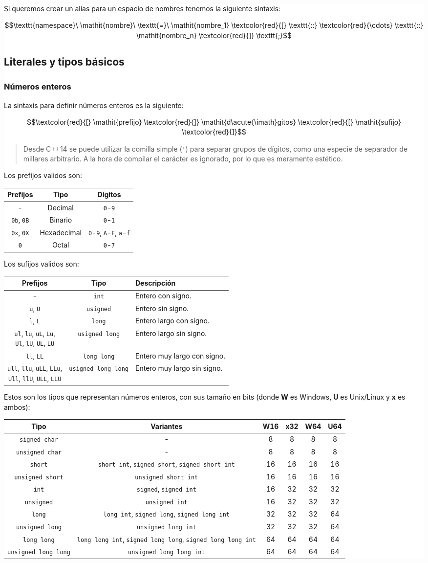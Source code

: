 Si queremos crear un alias para un espacio de nombres tenemos la siguiente sintaxis:

$$\texttt{namespace}\ \mathit{nombre}\ \texttt{=}\ \mathit{nombre_1} \textcolor{red}{[} \texttt{::} \textcolor{red}{\cdots} \texttt{::} \mathit{nombre_n} \textcolor{red}{]} \texttt{;}$$

## Literales y tipos básicos

### Números enteros

La sintaxis para definir números enteros es la siguiente:

$$\textcolor{red}{[} \mathit{prefijo} \textcolor{red}{]} \mathit{d\acute{\imath}gitos} \textcolor{red}{[} \mathit{sufijo} \textcolor{red}{]}$$

> Desde C++14 se puede utilizar la comilla simple (`'`) para separar grupos de dígitos, como una especie de separador de millares arbitrario. A la hora de compilar el carácter es ignorado, por lo que es meramente estético.

Los prefijos validos son:

| Prefijos | Tipo | Dígitos |
|:--------:|:----:|:-------:|
| - | Decimal | `0`-`9` |
| `0b`, `0B` | Binario | `0`-`1` |
| `0x`, `0X` | Hexadecimal | `0`-`9`, `A`-`F`, `a`-`f` |
| `0` | Octal | `0`-`7` |

Los sufijos validos son:

| Prefijos | Tipo | Descripción |
|:--------:|:----:|:------------|
| - | `int` | Entero con signo. |
| `u`, `U` | `usigned` | Entero sin signo. |
| `l`, `L` | `long` | Entero largo con signo. |
| `ul`, `lu`, `uL`, `Lu`,<br/>`Ul`, `lU`, `UL`, `LU` | `usigned long` | Entero largo sin signo. |
| `ll`, `LL` | `long long` | Entero muy largo con signo. |
| `ull`, `llu`, `uLL`, `LLu`,<br/>`Ull`, `llU`, `ULL`, `LLU` | `usigned long long` | Entero muy largo sin signo. |

Estos son los tipos que representan números enteros, con sus tamaño en bits (donde **W** es Windows, **U** es Unix/Linux y **x** es ambos):

| Tipo | Variantes | W16 | x32 | W64 | U64 |
|:----:|:---------:|:---:|:---:|:---:|:---:|
| `signed char` | - | 8 | 8 | 8 | 8 |
| `unsigned char` | - | 8 | 8 | 8 | 8 |
| `short` | `short int`, `signed short`, `signed short int` | 16 | 16 | 16 | 16 |
| `unsigned short` | `unsigned short int` | 16 | 16 | 16 | 16 |
| `int` | `signed`, `signed int` | 16 | 32 | 32 | 32 |
| `unsigned` | `unsigned int` | 16 | 32 | 32 | 32 |
| `long` | `long int`, `signed long`, `signed long int` | 32 | 32 | 32 | 64 |
| `unsigned long` | `unsigned long int` | 32 | 32 | 32 | 64 |
| `long long` | `long long int`, `signed long long`, `signed long long int` | 64 | 64 | 64 | 64 |
| `unsigned long long` | `unsigned long long int` | 64 | 64 | 64 | 64 |
